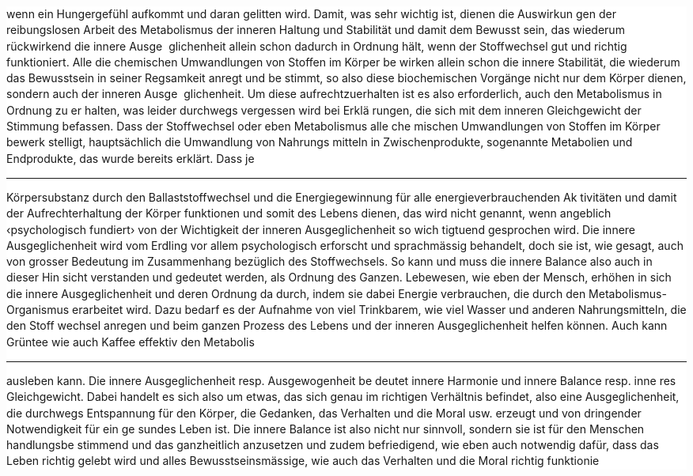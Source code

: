 wenn ein Hungergefühl aufkommt und daran gelitten
wird. Damit, was sehr wichtig ist, dienen die Auswirkun­
gen der reibungslosen Arbeit des Metabolismus der
inneren Haltung und Stabilität und damit dem Bewusst­
sein, das wiederum rückwirkend die innere Ausge ­
glichenheit allein schon dadurch in Ordnung hält, wenn
der Stoffwechsel gut und richtig funktioniert. Alle die
chemischen Umwandlungen von Stoffen im Körper be­
wirken allein schon die innere Stabilität, die wiederum
das Bewusstsein in seiner Regsamkeit anregt und be­
stimmt, so also diese biochemischen Vorgänge nicht nur
dem Körper dienen, sondern auch der inneren Ausge ­
glichenheit. Um diese aufrechtzuerhalten ist es also
erforderlich, auch den Metabolismus in Ordnung zu er­
halten, was leider durchwegs vergessen wird bei Erklä­
rungen, die sich mit dem inneren Gleichgewicht der
Stimmung befassen.
Dass der Stoffwechsel oder eben Metabolismus alle che­
mischen Umwandlungen von Stoffen im Körper bewerk­
stelligt, hauptsächlich die Umwandlung von Nahrungs­
mitteln in Zwischenprodukte, sogenannte Metabolien
und Endprodukte, das wurde bereits erklärt. Dass je­


-----

Körpersubstanz durch den Ballaststoffwechsel und die
Energiegewinnung für alle energieverbrauchenden Ak­
tivitäten und damit der Aufrechterhaltung der Körper­
funktionen und somit des Lebens dienen, das wird nicht
genannt, wenn angeblich ‹psychologisch fundiert› von
der Wichtigkeit der inneren Ausgeglichenheit so wich­
tigtuend gesprochen wird.
Die innere Ausgeglichenheit wird vom Erdling vor allem
psychologisch erforscht und sprachmässig behandelt,
doch sie ist, wie gesagt, auch von grosser Bedeutung im
Zusammenhang bezüglich des Stoffwechsels. So kann
und muss die innere Balance also auch in dieser Hin­
sicht verstanden und gedeutet werden, als Ordnung des
Ganzen. Lebewesen, wie eben der Mensch, erhöhen in
sich die innere Ausgeglichenheit und deren Ordnung da­
durch, indem sie dabei Energie verbrauchen, die durch
den Metabolismus-Organismus erarbeitet wird. Dazu
bedarf es der Aufnahme von viel Trinkbarem, wie viel
Wasser und anderen Nahrungsmitteln, die den Stoff­
wechsel anregen und beim ganzen Prozess des Lebens
und der inneren Ausgeglichenheit helfen können. Auch
kann Grüntee wie auch Kaffee effektiv den Metabolis­


-----

ausleben kann.
Die innere Ausgeglichenheit resp. Ausgewogenheit be­
deutet innere Harmonie und innere Balance resp. inne­
res Gleichgewicht. Dabei handelt es sich also um etwas,
das sich genau im richtigen Verhältnis befindet, also eine
Ausgeglichenheit, die durchwegs Entspannung für den
Körper, die Gedanken, das Verhalten und die Moral usw.
erzeugt und von dringender Notwendigkeit für ein ge­
sundes Leben ist. Die innere Balance ist also nicht nur
sinnvoll, sondern sie ist für den Menschen handlungsbe­
stimmend und das ganzheitlich anzusetzen und zudem
befriedigend, wie eben auch notwendig dafür, dass das
Leben richtig gelebt wird und alles Bewusstseinsmässige,
wie auch das Verhalten und die Moral richtig funktionie­